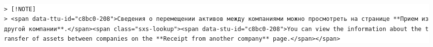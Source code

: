     > [!NOTE]
    > <span data-ttu-id="c8bc0-208">Сведения о перемещении активов между компаниями можно просмотреть на странице **Прием из другой компании**.</span><span class="sxs-lookup"><span data-stu-id="c8bc0-208">You can view the information about the transfer of assets between companies on the **Receipt from another company** page.</span></span>
